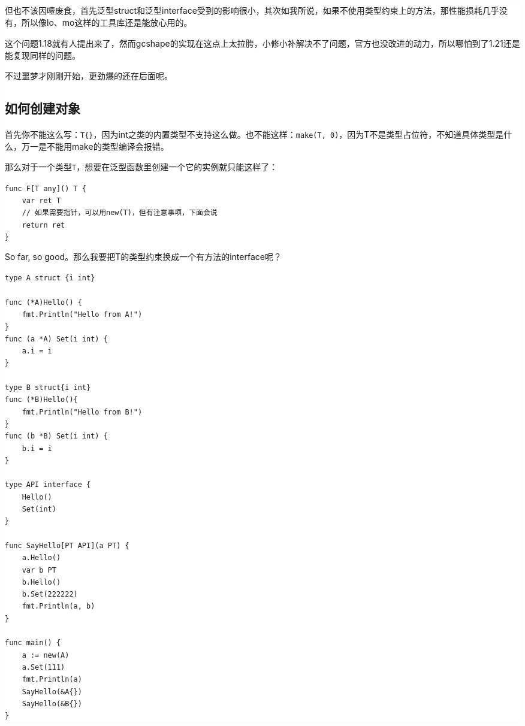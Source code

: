 但也不该因噎废食，首先泛型struct和泛型interface受到的影响很小，其次如我所说，如果不使用类型约束上的方法，那性能损耗几乎没有，所以像lo、mo这样的工具库还是能放心用的。

这个问题1.18就有人提出来了，然而gcshape的实现在这点上太拉胯，小修小补解决不了问题，官方也没改进的动力，所以哪怕到了1.21还是能复现同样的问题。

不过噩梦才刚刚开始，更劲爆的还在后面呢。

## 如何创建对象

首先你不能这么写：`T{}`，因为int之类的内置类型不支持这么做。也不能这样：`make(T, 0)`，因为T不是类型占位符，不知道具体类型是什么，万一是不能用make的类型编译会报错。

那么对于一个类型`T`，想要在泛型函数里创建一个它的实例就只能这样了：

```golang
func F[T any]() T {
    var ret T
    // 如果需要指针，可以用new(T)，但有注意事项，下面会说
    return ret
}
```

So far, so good。那么我要把T的类型约束换成一个有方法的interface呢？

```golang
type A struct {i int}

func (*A)Hello() {
	fmt.Println("Hello from A!")
}
func (a *A) Set(i int) {
	a.i = i
}

type B struct{i int}
func (*B)Hello(){
	fmt.Println("Hello from B!")
}
func (b *B) Set(i int) {
	b.i = i
}

type API interface {
	Hello()
	Set(int)
}

func SayHello[PT API](a PT) {
	a.Hello()
	var b PT
	b.Hello()
	b.Set(222222)
	fmt.Println(a, b)
}

func main() {
	a := new(A)
	a.Set(111)
	fmt.Println(a)
	SayHello(&A{})
	SayHello(&B{})
}
```
